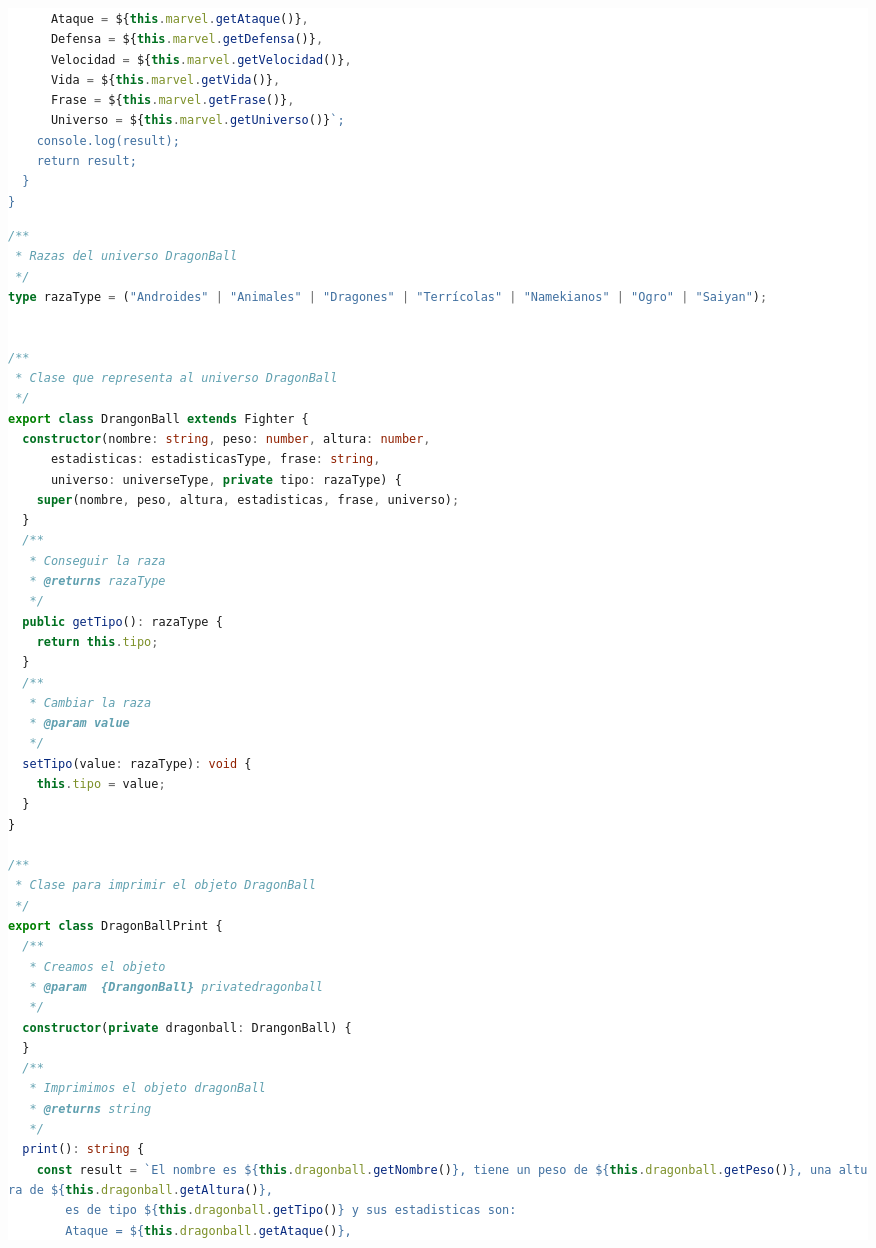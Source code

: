 ```typescript
      Ataque = ${this.marvel.getAtaque()},
      Defensa = ${this.marvel.getDefensa()},
      Velocidad = ${this.marvel.getVelocidad()},
      Vida = ${this.marvel.getVida()},
      Frase = ${this.marvel.getFrase()},
      Universo = ${this.marvel.getUniverso()}`;
    console.log(result);
    return result;
  }
}
```
```typescript
/**
 * Razas del universo DragonBall
 */
type razaType = ("Androides" | "Animales" | "Dragones" | "Terrícolas" | "Namekianos" | "Ogro" | "Saiyan");


/**
 * Clase que representa al universo DragonBall
 */
export class DrangonBall extends Fighter {
  constructor(nombre: string, peso: number, altura: number,
      estadisticas: estadisticasType, frase: string, 
      universo: universeType, private tipo: razaType) {
    super(nombre, peso, altura, estadisticas, frase, universo);
  }
  /**
   * Conseguir la raza
   * @returns razaType
   */
  public getTipo(): razaType {
    return this.tipo;
  }
  /**
   * Cambiar la raza
   * @param value 
   */
  setTipo(value: razaType): void {
    this.tipo = value;
  }
}

/**
 * Clase para imprimir el objeto DragonBall
 */
export class DragonBallPrint {
  /**
   * Creamos el objeto
   * @param  {DrangonBall} privatedragonball
   */
  constructor(private dragonball: DrangonBall) {
  }
  /**
   * Imprimimos el objeto dragonBall
   * @returns string
   */
  print(): string {
    const result = `El nombre es ${this.dragonball.getNombre()}, tiene un peso de ${this.dragonball.getPeso()}, una altura de ${this.dragonball.getAltura()}, 
        es de tipo ${this.dragonball.getTipo()} y sus estadisticas son:
        Ataque = ${this.dragonball.getAtaque()},
```